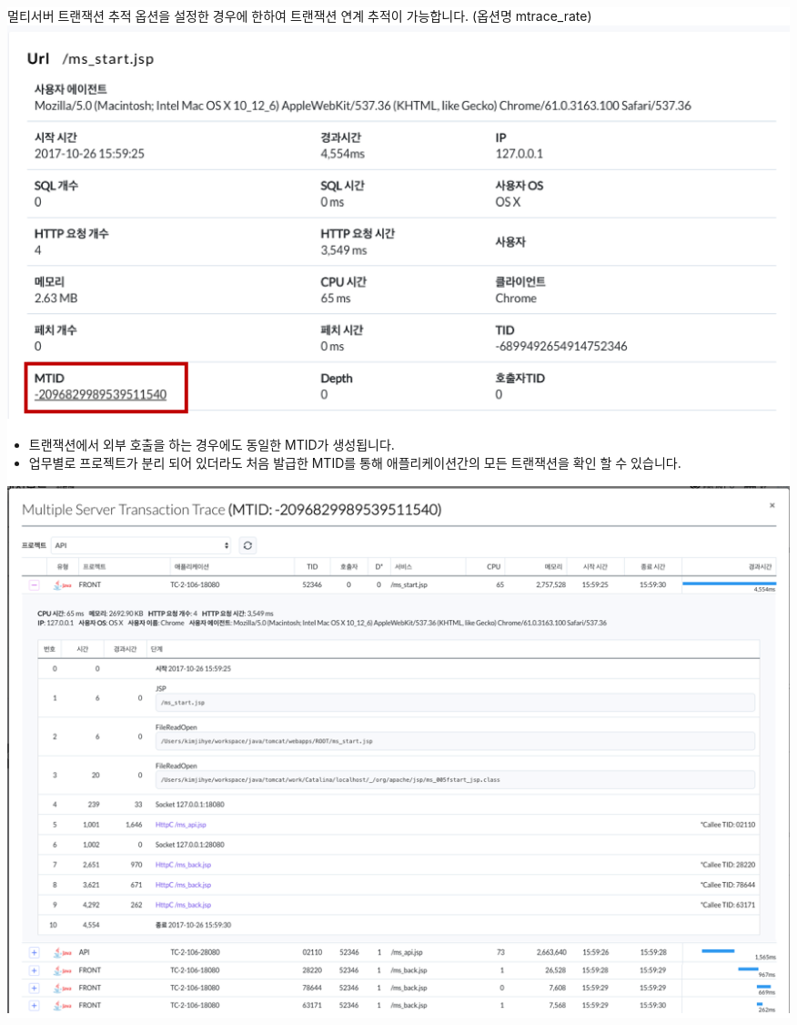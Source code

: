 멀티서버 트랜잭션 추적 옵션을 설정한 경우에 한하여 트랜잭션 연계 추적이 가능합니다. \(옵션명 mtrace\_rate\)[![850](https://github.com/jinronara/IntegratedManual/raw/master/images/850.png)](https://github.com/jinronara/IntegratedManual/blob/master/images/850.png)

* 트랜잭션에서 외부 호출을 하는 경우에도 동일한 MTID가 생성됩니다.
* 업무별로 프로젝트가 분리 되어 있더라도 처음 발급한 MTID를 통해 애플리케이션간의 모든 트랜잭션을 확인 할 수 있습니다.

[![860](https://github.com/jinronara/IntegratedManual/raw/master/images/860.png)](https://github.com/jinronara/IntegratedManual/blob/master/images/860.png)
